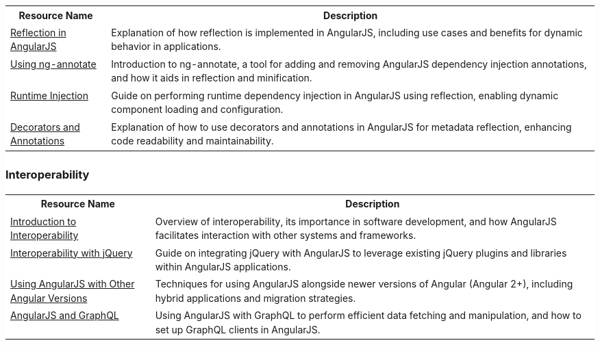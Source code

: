 <table width="100%">
 <tr>
   <th>Resource Name</th>
   <th>Description</th>
 </tr>
   <td><a href="https://medium.com/@johnnycopes/reflections-on-angularjs-3a5216618404">Reflection in AngularJS</a></td>
   <td>Explanation of how reflection is implemented in AngularJS, including use cases and benefits for dynamic behavior in applications.</td>
 </tr>
 <tr>
   <td><a href="https://stackoverflow.com/questions/59302237/how-to-use-ng-annotate-with-hybrid-app-based-on-angular-cli">Using ng-annotate</a></td>
   <td>Introduction to ng-annotate, a tool for adding and removing AngularJS dependency injection annotations, and how it aids in reflection and minification.</td>
 </tr>
 <tr>
   <td><a href="https://fahsl.medium.com/runtime-injection-of-settings-in-angular-e5873d192240">Runtime Injection</a></td>
   <td>Guide on performing runtime dependency injection in AngularJS using reflection, enabling dynamic component loading and configuration.</td>
 </tr>
 <tr>
   <td><a href="https://www.geeksforgeeks.org/what-are-the-differences-between-an-annotation-and-a-decorator-in-angular/">Decorators and Annotations</a></td>
   <td>Explanation of how to use decorators and annotations in AngularJS for metadata reflection, enhancing code readability and maintainability.</td>
 </tr>
</table>

### Interoperability

<table width="100%">
 <tr>
   <th>Resource Name</th>
   <th>Description</th>
 </tr>
 <tr>
   <td><a href="https://fastercapital.com/topics/interoperability:introduction-to-interoperability.html">Introduction to Interoperability</a></td>
   <td>Overview of interoperability, its importance in software development, and how AngularJS facilitates interaction with other systems and frameworks.</td>
 </tr>
 <tr>
   <td><a href="https://docs.telerik.com/kendo-ui/framework/angularjs/introduction">Interoperability with jQuery</a></td>
   <td>Guide on integrating jQuery with AngularJS to leverage existing jQuery plugins and libraries within AngularJS applications.</td>
 </tr>
 <tr>
   <td><a href="https://stackoverflow.com/questions/19537960/multiple-versions-of-angularjs-in-one-page">Using AngularJS with Other Angular Versions</a></td>
   <td>Techniques for using AngularJS alongside newer versions of Angular (Angular 2+), including hybrid applications and migration strategies.</td>
 </tr>
 <tr>
   <td><a href="https://developer.okta.com/blog/2021/10/22/angular-graphql">AngularJS and GraphQL</a></td>
   <td>Using AngularJS with GraphQL to perform efficient data fetching and manipulation, and how to set up GraphQL clients in AngularJS.</td>
 </tr>
</table>
